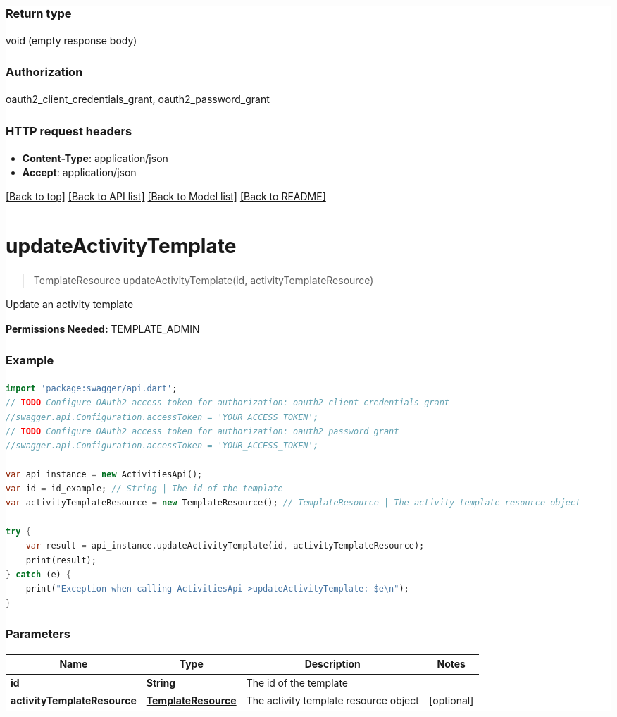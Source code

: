 ### Return type

void (empty response body)

### Authorization

[oauth2_client_credentials_grant](../README.md#oauth2_client_credentials_grant), [oauth2_password_grant](../README.md#oauth2_password_grant)

### HTTP request headers

 - **Content-Type**: application/json
 - **Accept**: application/json

[[Back to top]](#) [[Back to API list]](../README.md#documentation-for-api-endpoints) [[Back to Model list]](../README.md#documentation-for-models) [[Back to README]](../README.md)

# **updateActivityTemplate**
> TemplateResource updateActivityTemplate(id, activityTemplateResource)

Update an activity template

<b>Permissions Needed:</b> TEMPLATE_ADMIN

### Example 
```dart
import 'package:swagger/api.dart';
// TODO Configure OAuth2 access token for authorization: oauth2_client_credentials_grant
//swagger.api.Configuration.accessToken = 'YOUR_ACCESS_TOKEN';
// TODO Configure OAuth2 access token for authorization: oauth2_password_grant
//swagger.api.Configuration.accessToken = 'YOUR_ACCESS_TOKEN';

var api_instance = new ActivitiesApi();
var id = id_example; // String | The id of the template
var activityTemplateResource = new TemplateResource(); // TemplateResource | The activity template resource object

try { 
    var result = api_instance.updateActivityTemplate(id, activityTemplateResource);
    print(result);
} catch (e) {
    print("Exception when calling ActivitiesApi->updateActivityTemplate: $e\n");
}
```

### Parameters

Name | Type | Description  | Notes
------------- | ------------- | ------------- | -------------
 **id** | **String**| The id of the template | 
 **activityTemplateResource** | [**TemplateResource**](TemplateResource.md)| The activity template resource object | [optional] 
